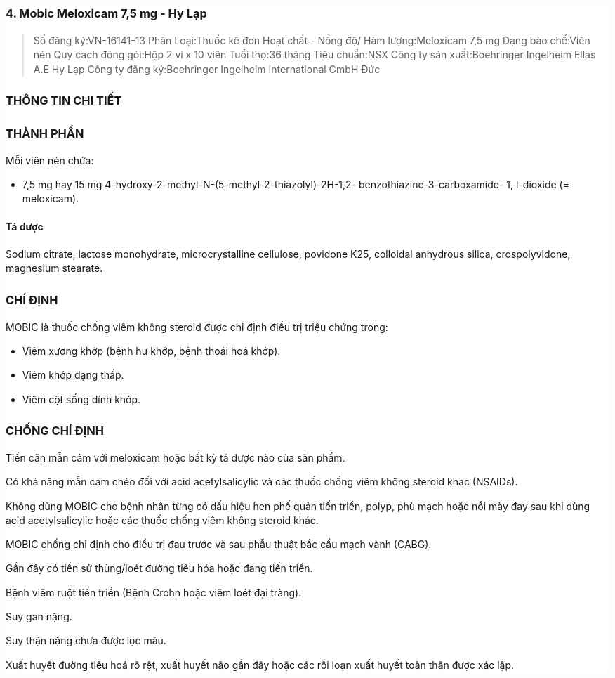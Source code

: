 ### 4. Mobic Meloxicam 7,5 mg - Hy Lạp

> Số đăng ký:VN-16141-13
> Phân Loại:Thuốc kê đơn
> Hoạt chất - Nồng độ/ Hàm lượng:Meloxicam 7,5 mg
> Dạng bào chế:Viên nén
> Quy cách đóng gói:Hộp 2 vỉ x 10 viên
> Tuổi thọ:36 tháng
> Tiêu chuẩn:NSX
> Công ty sản xuất:Boehringer Ingelheim Ellas A.E Hy Lạp
> Công ty đăng ký:Boehringer Ingelheim International GmbH Đức

### THÔNG TIN CHI TIẾT

### THÀNH PHẦN

Mỗi viên nén chứa:

- 7,5 mg hay 15 mg 4-hydroxy-2-methyl-N-(5-methyl-2-thiazolyl)-2H-1,2- benzothiazine-3-carboxamide- 1, l-dioxide (= meloxicam).

#### Tá dược

Sodium citrate, lactose monohydrate, microcrystalline cellulose, povidone K25, colloidal anhydrous silica, crospolyvidone, magnesium stearate.

### CHÍ ĐỊNH

MOBIC là thuốc chống viêm không steroid được chỉ định điều trị triệu chứng trong:

- Viêm xương khớp (bệnh hư khớp, bệnh thoái hoá khớp).

- Viêm khớp dạng thấp.

- Viêm cột sống dính khớp.

### CHỐNG CHÍ ĐỊNH

Tiền căn mẫn cảm với meloxicam hoặc bất kỳ tá được nào của sản phẩm.

Có khả năng mẫn cảm chéo đối với acid acetylsalicylic và các thuốc chống viêm không steroid khac (NSAIDs).

Không dùng MOBIC cho bệnh nhân từng có dấu hiệu hen phế quản tiến triển, polyp, phù mạch hoặc nổi mày đay sau khi dùng acid acetylsalicylic hoặc các thuốc chống viêm không steroid khác.

MOBIC chống chỉ định cho điều trị đau trước và sau phẫu thuật bắc cầu mạch vành (CABG).

Gần đây có tiền sử thủng/loét đường tiêu hóa hoặc đang tiến triển.

Bệnh viêm ruột tiến triển (Bệnh Crohn hoặc viêm loét đại tràng).

Suy gan nặng.

Suy thận nặng chưa được lọc máu.

Xuất huyết đường tiêu hoá rõ rệt, xuất huyết não gần đây hoặc các rỗi loạn xuất huyết toàn thân được xác lập.
